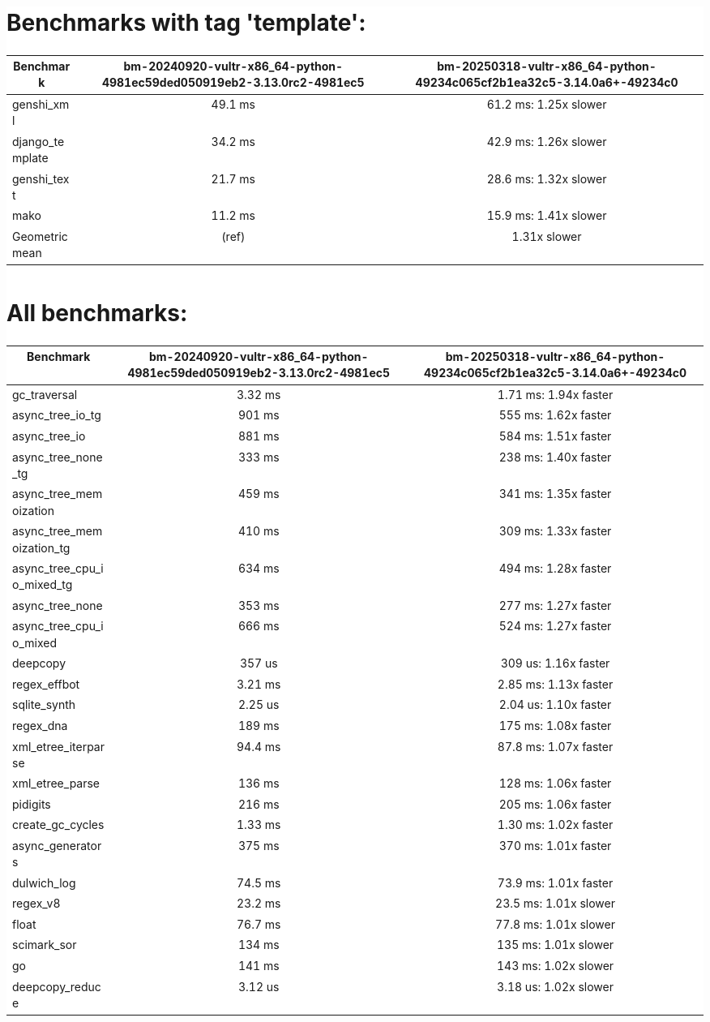 Benchmarks with tag 'template':
===============================

| Benchmark       | bm-20240920-vultr-x86_64-python-4981ec59ded050919eb2-3.13.0rc2-4981ec5 | bm-20250318-vultr-x86_64-python-49234c065cf2b1ea32c5-3.14.0a6+-49234c0 |
|-----------------|:----------------------------------------------------------------------:|:----------------------------------------------------------------------:|
| genshi_xml      | 49.1 ms                                                                | 61.2 ms: 1.25x slower                                                  |
| django_template | 34.2 ms                                                                | 42.9 ms: 1.26x slower                                                  |
| genshi_text     | 21.7 ms                                                                | 28.6 ms: 1.32x slower                                                  |
| mako            | 11.2 ms                                                                | 15.9 ms: 1.41x slower                                                  |
| Geometric mean  | (ref)                                                                  | 1.31x slower                                                           |

All benchmarks:
===============

| Benchmark                  | bm-20240920-vultr-x86_64-python-4981ec59ded050919eb2-3.13.0rc2-4981ec5 | bm-20250318-vultr-x86_64-python-49234c065cf2b1ea32c5-3.14.0a6+-49234c0 |
|----------------------------|:----------------------------------------------------------------------:|:----------------------------------------------------------------------:|
| gc_traversal               | 3.32 ms                                                                | 1.71 ms: 1.94x faster                                                  |
| async_tree_io_tg           | 901 ms                                                                 | 555 ms: 1.62x faster                                                   |
| async_tree_io              | 881 ms                                                                 | 584 ms: 1.51x faster                                                   |
| async_tree_none_tg         | 333 ms                                                                 | 238 ms: 1.40x faster                                                   |
| async_tree_memoization     | 459 ms                                                                 | 341 ms: 1.35x faster                                                   |
| async_tree_memoization_tg  | 410 ms                                                                 | 309 ms: 1.33x faster                                                   |
| async_tree_cpu_io_mixed_tg | 634 ms                                                                 | 494 ms: 1.28x faster                                                   |
| async_tree_none            | 353 ms                                                                 | 277 ms: 1.27x faster                                                   |
| async_tree_cpu_io_mixed    | 666 ms                                                                 | 524 ms: 1.27x faster                                                   |
| deepcopy                   | 357 us                                                                 | 309 us: 1.16x faster                                                   |
| regex_effbot               | 3.21 ms                                                                | 2.85 ms: 1.13x faster                                                  |
| sqlite_synth               | 2.25 us                                                                | 2.04 us: 1.10x faster                                                  |
| regex_dna                  | 189 ms                                                                 | 175 ms: 1.08x faster                                                   |
| xml_etree_iterparse        | 94.4 ms                                                                | 87.8 ms: 1.07x faster                                                  |
| xml_etree_parse            | 136 ms                                                                 | 128 ms: 1.06x faster                                                   |
| pidigits                   | 216 ms                                                                 | 205 ms: 1.06x faster                                                   |
| create_gc_cycles           | 1.33 ms                                                                | 1.30 ms: 1.02x faster                                                  |
| async_generators           | 375 ms                                                                 | 370 ms: 1.01x faster                                                   |
| dulwich_log                | 74.5 ms                                                                | 73.9 ms: 1.01x faster                                                  |
| regex_v8                   | 23.2 ms                                                                | 23.5 ms: 1.01x slower                                                  |
| float                      | 76.7 ms                                                                | 77.8 ms: 1.01x slower                                                  |
| scimark_sor                | 134 ms                                                                 | 135 ms: 1.01x slower                                                   |
| go                         | 141 ms                                                                 | 143 ms: 1.02x slower                                                   |
| deepcopy_reduce            | 3.12 us                                                                | 3.18 us: 1.02x slower                                                  |